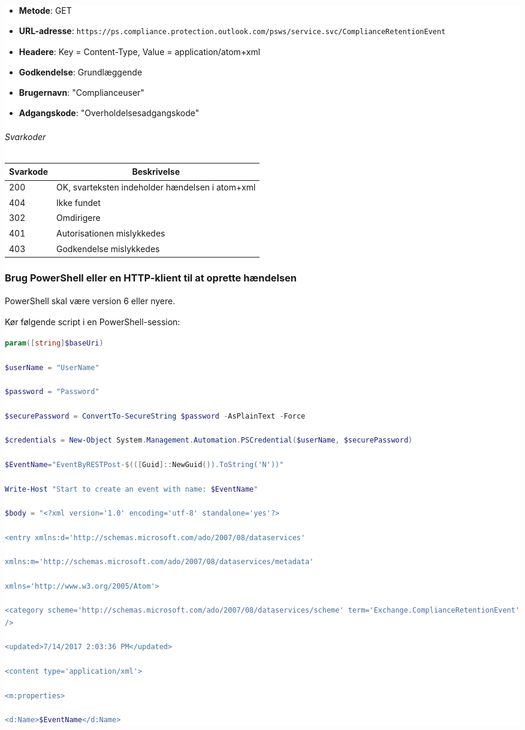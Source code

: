 - **Metode**: GET

- **URL-adresse**: `https://ps.compliance.protection.outlook.com/psws/service.svc/ComplianceRetentionEvent`

- **Headere**: Key = Content-Type, Value = application/atom+xml

- **Godkendelse**: Grundlæggende

- **Brugernavn**: "Complianceuser"

- **Adgangskode**: "Overholdelsesadgangskode"

###### <a name="response-codes"></a>Svarkoder

| Svarkode | Beskrivelse                                      |
| ----------------- | ---------------------------------------------------- |
| 200               | OK, svarteksten indeholder hændelsen i atom+xml |
| 404               | Ikke fundet                                            |
| 302               | Omdirigere                                             |
| 401               | Autorisationen mislykkedes                                 |
| 403               | Godkendelse mislykkedes                                |

### <a name="use-powershell-or-any-http-client-to-create-the-event"></a>Brug PowerShell eller en HTTP-klient til at oprette hændelsen

PowerShell skal være version 6 eller nyere.

Kør følgende script i en PowerShell-session:

```powershell
param([string]$baseUri)

$userName = "UserName"

$password = "Password"

$securePassword = ConvertTo-SecureString $password -AsPlainText -Force

$credentials = New-Object System.Management.Automation.PSCredential($userName, $securePassword)

$EventName="EventByRESTPost-$(([Guid]::NewGuid()).ToString('N'))"

Write-Host "Start to create an event with name: $EventName"

$body = "<?xml version='1.0' encoding='utf-8' standalone='yes'?>

<entry xmlns:d='http://schemas.microsoft.com/ado/2007/08/dataservices'

xmlns:m='http://schemas.microsoft.com/ado/2007/08/dataservices/metadata'

xmlns='http://www.w3.org/2005/Atom'>

<category scheme='http://schemas.microsoft.com/ado/2007/08/dataservices/scheme' term='Exchange.ComplianceRetentionEvent' />

<updated>7/14/2017 2:03:36 PM</updated>

<content type='application/xml'>

<m:properties>

<d:Name>$EventName</d:Name>
```